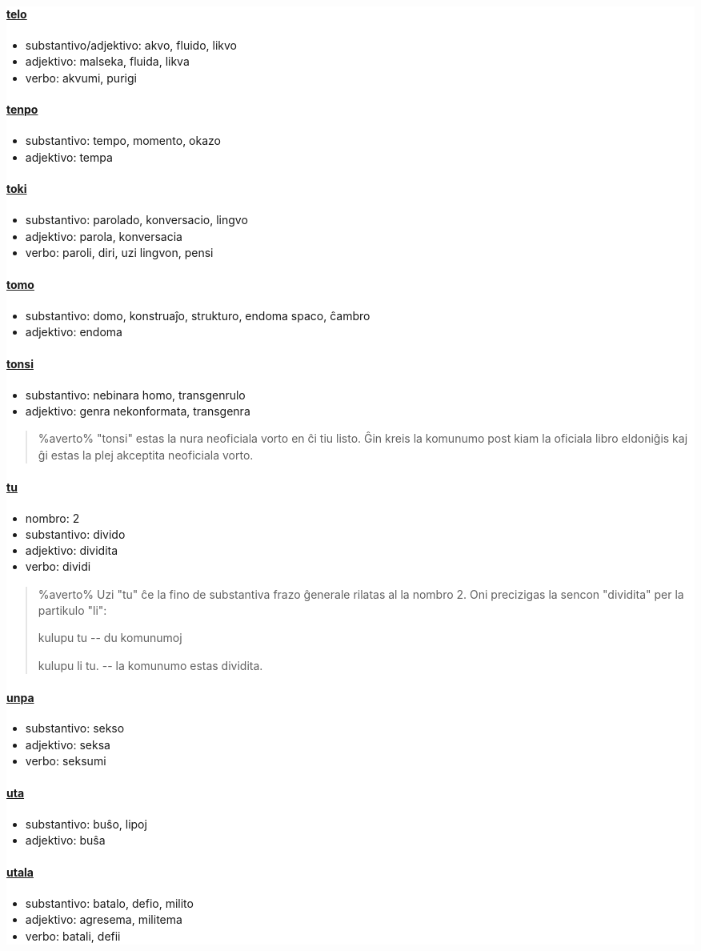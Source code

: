 #### [telo](3.html)
* substantivo/adjektivo: akvo, fluido, likvo
* adjektivo: malseka, fluida, likva
* verbo: akvumi, purigi

#### [tenpo](10.html)
* substantivo: tempo, momento, okazo
* adjektivo: tempa

#### [toki](4.html)
* substantivo: parolado, konversacio, lingvo
* adjektivo: parola, konversacia
* verbo: paroli, diri, uzi lingvon, pensi

#### [tomo](3.html)
* substantivo: domo, konstruaĵo, strukturo, endoma spaco, ĉambro
* adjektivo: endoma

#### [tonsi](x1.html)
* substantivo: nebinara homo, transgenrulo
* adjektivo: genra nekonformata, transgenra

> %averto%
> "tonsi" estas la nura neoficiala vorto en ĉi tiu listo. Ĝin kreis la komunumo 
> post kiam la oficiala libro eldoniĝis kaj ĝi estas la plej akceptita neoficiala vorto.

#### [tu](11.html)
* nombro: 2
* substantivo: divido
* adjektivo: dividita
* verbo: dividi

> %averto%
> Uzi "tu" ĉe la fino de substantiva frazo ĝenerale rilatas al la nombro
> 2\. Oni precizigas la sencon "dividita" per la partikulo "li":
>
> kulupu tu -- du komunumoj
>
> kulupu li tu. -- la komunumo estas dividita.

#### [unpa](8.html)
* substantivo: sekso
* adjektivo: seksa
* verbo: seksumi

#### [uta](12.html)
* substantivo: buŝo, lipoj
* adjektivo: buŝa

#### [utala](2.html)
* substantivo: batalo, defio, milito
* adjektivo: agresema, militema
* verbo: batali, defii
